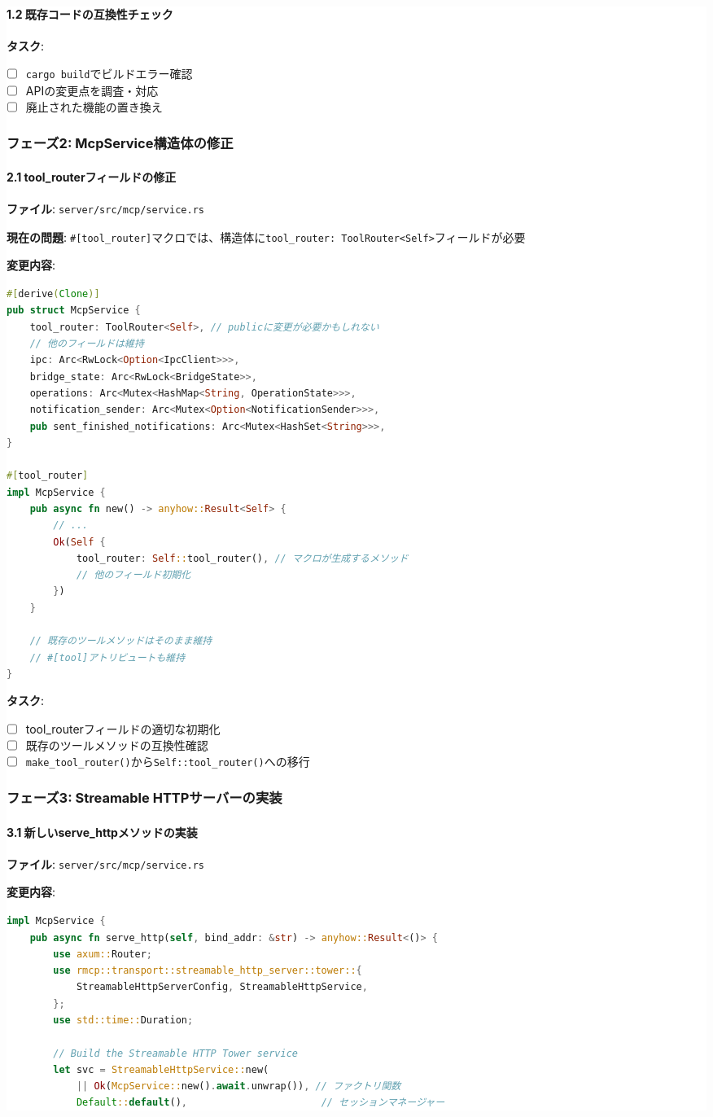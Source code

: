 #### 1.2 既存コードの互換性チェック
**タスク**:
- [ ] `cargo build`でビルドエラー確認
- [ ] APIの変更点を調査・対応
- [ ] 廃止された機能の置き換え

### フェーズ2: McpService構造体の修正

#### 2.1 tool_routerフィールドの修正
**ファイル**: `server/src/mcp/service.rs`

**現在の問題**: `#[tool_router]`マクロでは、構造体に`tool_router: ToolRouter<Self>`フィールドが必要

**変更内容**:
```rust
#[derive(Clone)]
pub struct McpService {
    tool_router: ToolRouter<Self>, // publicに変更が必要かもしれない
    // 他のフィールドは維持
    ipc: Arc<RwLock<Option<IpcClient>>>,
    bridge_state: Arc<RwLock<BridgeState>>,
    operations: Arc<Mutex<HashMap<String, OperationState>>>,
    notification_sender: Arc<Mutex<Option<NotificationSender>>>,
    pub sent_finished_notifications: Arc<Mutex<HashSet<String>>>,
}

#[tool_router]
impl McpService {
    pub async fn new() -> anyhow::Result<Self> {
        // ...
        Ok(Self {
            tool_router: Self::tool_router(), // マクロが生成するメソッド
            // 他のフィールド初期化
        })
    }
    
    // 既存のツールメソッドはそのまま維持
    // #[tool]アトリビュートも維持
}
```

**タスク**:
- [ ] tool_routerフィールドの適切な初期化
- [ ] 既存のツールメソッドの互換性確認
- [ ] `make_tool_router()`から`Self::tool_router()`への移行

### フェーズ3: Streamable HTTPサーバーの実装

#### 3.1 新しいserve_httpメソッドの実装
**ファイル**: `server/src/mcp/service.rs`

**変更内容**:
```rust
impl McpService {
    pub async fn serve_http(self, bind_addr: &str) -> anyhow::Result<()> {
        use axum::Router;
        use rmcp::transport::streamable_http_server::tower::{
            StreamableHttpServerConfig, StreamableHttpService,
        };
        use std::time::Duration;

        // Build the Streamable HTTP Tower service
        let svc = StreamableHttpService::new(
            || Ok(McpService::new().await.unwrap()), // ファクトリ関数
            Default::default(),                       // セッションマネージャー
```